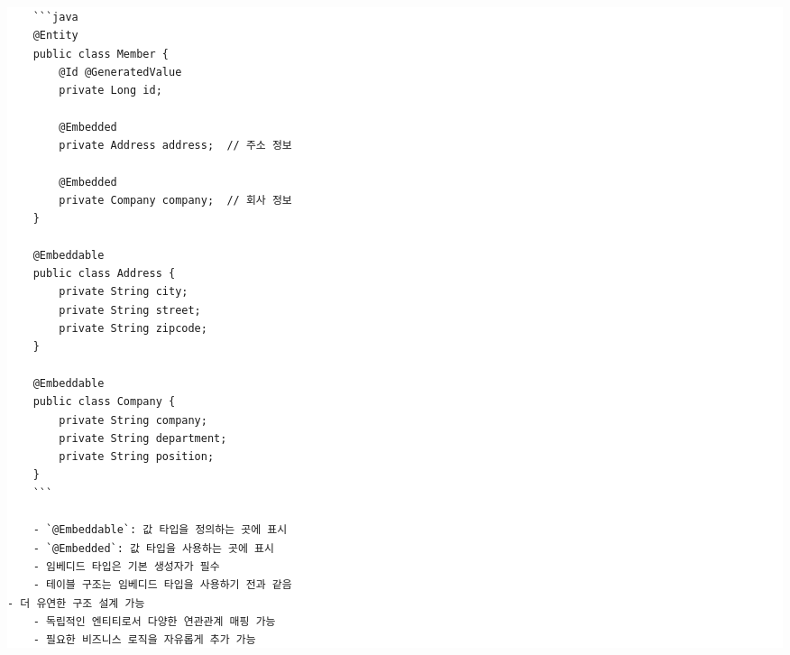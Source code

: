         ```java
        @Entity
        public class Member {
            @Id @GeneratedValue
            private Long id;
            
            @Embedded
            private Address address;  // 주소 정보
            
            @Embedded
            private Company company;  // 회사 정보
        }
        
        @Embeddable
        public class Address {
            private String city;
            private String street;
            private String zipcode;
        }
        
        @Embeddable
        public class Company {
            private String company;
            private String department;
            private String position;
        }
        ```
        
        - `@Embeddable`: 값 타입을 정의하는 곳에 표시
        - `@Embedded`: 값 타입을 사용하는 곳에 표시
        - 임베디드 타입은 기본 생성자가 필수
        - 테이블 구조는 임베디드 타입을 사용하기 전과 같음
    - 더 유연한 구조 설계 가능
        - 독립적인 엔티티로서 다양한 연관관계 매핑 가능
        - 필요한 비즈니스 로직을 자유롭게 추가 가능

